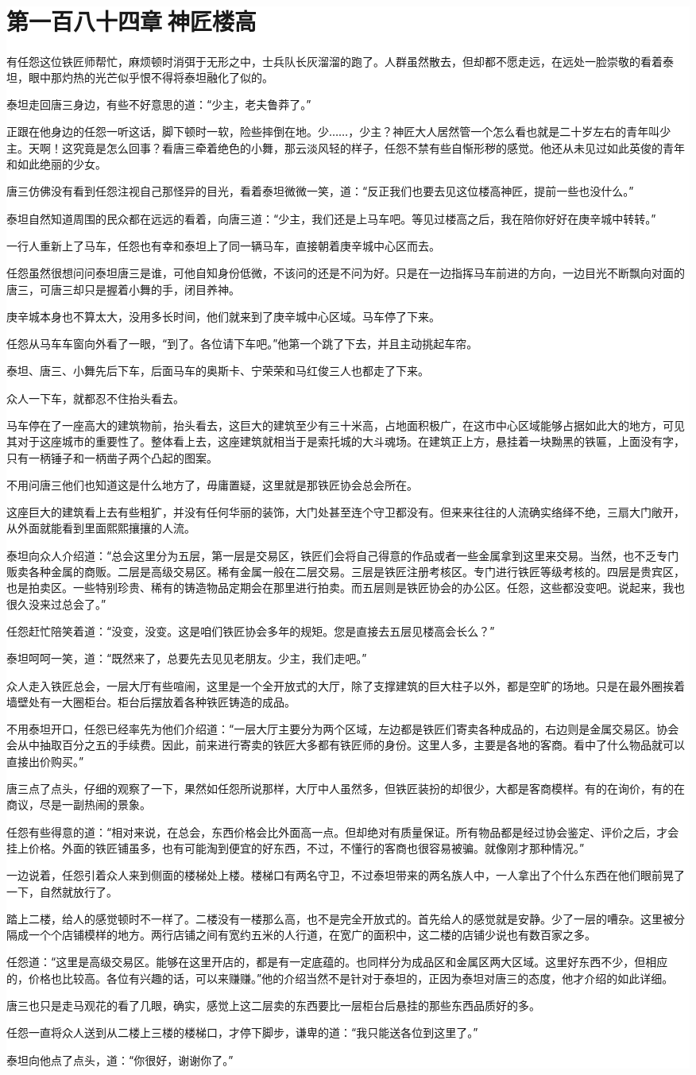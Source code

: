 # 第一百八十四章 神匠楼高

有任怨这位铁匠师帮忙，麻烦顿时消弭于无形之中，士兵队长灰溜溜的跑了。人群虽然散去，但却都不愿走远，在远处一脸崇敬的看着泰坦，眼中那灼热的光芒似乎恨不得将泰坦融化了似的。

泰坦走回唐三身边，有些不好意思的道：“少主，老夫鲁莽了。”

正跟在他身边的任怨一听这话，脚下顿时一软，险些摔倒在地。少……，少主？神匠大人居然管一个怎么看也就是二十岁左右的青年叫少主。天啊！这究竟是怎么回事？看唐三牵着绝色的小舞，那云淡风轻的样子，任怨不禁有些自惭形秽的感觉。他还从未见过如此英俊的青年和如此绝丽的少女。

唐三仿佛没有看到任怨注视自己那怪异的目光，看着泰坦微微一笑，道：“反正我们也要去见这位楼高神匠，提前一些也没什么。”

泰坦自然知道周围的民众都在远远的看着，向唐三道：“少主，我们还是上马车吧。等见过楼高之后，我在陪你好好在庚辛城中转转。”

一行人重新上了马车，任怨也有幸和泰坦上了同一辆马车，直接朝着庚辛城中心区而去。

任怨虽然很想问问泰坦唐三是谁，可他自知身份低微，不该问的还是不问为好。只是在一边指挥马车前进的方向，一边目光不断飘向对面的唐三，可唐三却只是握着小舞的手，闭目养神。

庚辛城本身也不算太大，没用多长时间，他们就来到了庚辛城中心区域。马车停了下来。

任怨从马车车窗向外看了一眼，“到了。各位请下车吧。”他第一个跳了下去，并且主动挑起车帘。

泰坦、唐三、小舞先后下车，后面马车的奥斯卡、宁荣荣和马红俊三人也都走了下来。

众人一下车，就都忍不住抬头看去。

马车停在了一座高大的建筑物前，抬头看去，这巨大的建筑至少有三十米高，占地面积极广，在这市中心区域能够占据如此大的地方，可见其对于这座城市的重要性了。整体看上去，这座建筑就相当于是索托城的大斗魂场。在建筑正上方，悬挂着一块黝黑的铁匾，上面没有字，只有一柄锤子和一柄凿子两个凸起的图案。

不用问唐三他们也知道这是什么地方了，毋庸置疑，这里就是那铁匠协会总会所在。

这座巨大的建筑看上去有些粗犷，并没有任何华丽的装饰，大门处甚至连个守卫都没有。但来来往往的人流确实络绎不绝，三扇大门敞开，从外面就能看到里面熙熙攘攘的人流。

泰坦向众人介绍道：“总会这里分为五层，第一层是交易区，铁匠们会将自己得意的作品或者一些金属拿到这里来交易。当然，也不乏专门贩卖各种金属的商贩。二层是高级交易区。稀有金属一般在二层交易。三层是铁匠注册考核区。专门进行铁匠等级考核的。四层是贵宾区，也是拍卖区。一些特别珍贵、稀有的铸造物品定期会在那里进行拍卖。而五层则是铁匠协会的办公区。任怨，这些都没变吧。说起来，我也很久没来过总会了。”

任怨赶忙陪笑着道：“没变，没变。这是咱们铁匠协会多年的规矩。您是直接去五层见楼高会长么？”

泰坦呵呵一笑，道：“既然来了，总要先去见见老朋友。少主，我们走吧。”

众人走入铁匠总会，一层大厅有些喧闹，这里是一个全开放式的大厅，除了支撑建筑的巨大柱子以外，都是空旷的场地。只是在最外圈挨着墙壁处有一大圈柜台。柜台后摆放着各种铁匠铸造的成品。

不用泰坦开口，任怨已经率先为他们介绍道：“一层大厅主要分为两个区域，左边都是铁匠们寄卖各种成品的，右边则是金属交易区。协会会从中抽取百分之五的手续费。因此，前来进行寄卖的铁匠大多都有铁匠师的身份。这里人多，主要是各地的客商。看中了什么物品就可以直接出价购买。”

唐三点了点头，仔细的观察了一下，果然如任怨所说那样，大厅中人虽然多，但铁匠装扮的却很少，大都是客商模样。有的在询价，有的在商议，尽是一副热闹的景象。

任怨有些得意的道：“相对来说，在总会，东西价格会比外面高一点。但却绝对有质量保证。所有物品都是经过协会鉴定、评价之后，才会挂上价格。外面的铁匠铺虽多，也有可能淘到便宜的好东西，不过，不懂行的客商也很容易被骗。就像刚才那种情况。”

一边说着，任怨引着众人来到侧面的楼梯处上楼。楼梯口有两名守卫，不过泰坦带来的两名族人中，一人拿出了个什么东西在他们眼前晃了一下，自然就放行了。

踏上二楼，给人的感觉顿时不一样了。二楼没有一楼那么高，也不是完全开放式的。首先给人的感觉就是安静。少了一层的嘈杂。这里被分隔成一个个店铺模样的地方。两行店铺之间有宽约五米的人行道，在宽广的面积中，这二楼的店铺少说也有数百家之多。

任怨道：“这里是高级交易区。能够在这里开店的，都是有一定底蕴的。也同样分为成品区和金属区两大区域。这里好东西不少，但相应的，价格也比较高。各位有兴趣的话，可以来赚赚。”他的介绍当然不是针对于泰坦的，正因为泰坦对唐三的态度，他才介绍的如此详细。

唐三也只是走马观花的看了几眼，确实，感觉上这二层卖的东西要比一层柜台后悬挂的那些东西品质好的多。

任怨一直将众人送到从二楼上三楼的楼梯口，才停下脚步，谦卑的道：“我只能送各位到这里了。”

泰坦向他点了点头，道：“你很好，谢谢你了。”
